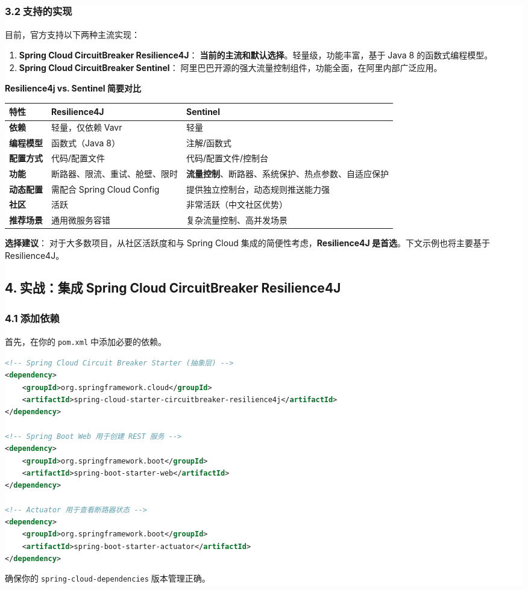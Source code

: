 ### 3.2 支持的实现

目前，官方支持以下两种主流实现：

1. **Spring Cloud CircuitBreaker Resilience4J**： **当前的主流和默认选择**。轻量级，功能丰富，基于 Java 8 的函数式编程模型。
2. **Spring Cloud CircuitBreaker Sentinel**： 阿里巴巴开源的强大流量控制组件，功能全面，在阿里内部广泛应用。

**Resilience4j vs. Sentinel 简要对比**

| 特性         | Resilience4J                   | Sentinel                                             |
| :----------- | :----------------------------- | :--------------------------------------------------- |
| **依赖**     | 轻量，仅依赖 Vavr              | 轻量                                                 |
| **编程模型** | 函数式（Java 8）               | 注解/函数式                                          |
| **配置方式** | 代码/配置文件                  | 代码/配置文件/控制台                                 |
| **功能**     | 断路器、限流、重试、舱壁、限时 | **流量控制**、断路器、系统保护、热点参数、自适应保护 |
| **动态配置** | 需配合 Spring Cloud Config     | 提供独立控制台，动态规则推送能力强                   |
| **社区**     | 活跃                           | 非常活跃（中文社区优势）                             |
| **推荐场景** | 通用微服务容错                 | 复杂流量控制、高并发场景                             |

**选择建议**： 对于大多数项目，从社区活跃度和与 Spring Cloud 集成的简便性考虑，**Resilience4J 是首选**。下文示例也将主要基于 Resilience4J。

## 4. 实战：集成 Spring Cloud CircuitBreaker Resilience4J

### 4.1 添加依赖

首先，在你的 `pom.xml` 中添加必要的依赖。

```xml
<!-- Spring Cloud Circuit Breaker Starter (抽象层) -->
<dependency>
    <groupId>org.springframework.cloud</groupId>
    <artifactId>spring-cloud-starter-circuitbreaker-resilience4j</artifactId>
</dependency>

<!-- Spring Boot Web 用于创建 REST 服务 -->
<dependency>
    <groupId>org.springframework.boot</groupId>
    <artifactId>spring-boot-starter-web</artifactId>
</dependency>

<!-- Actuator 用于查看断路器状态 -->
<dependency>
    <groupId>org.springframework.boot</groupId>
    <artifactId>spring-boot-starter-actuator</artifactId>
</dependency>
```

确保你的 `spring-cloud-dependencies` 版本管理正确。
